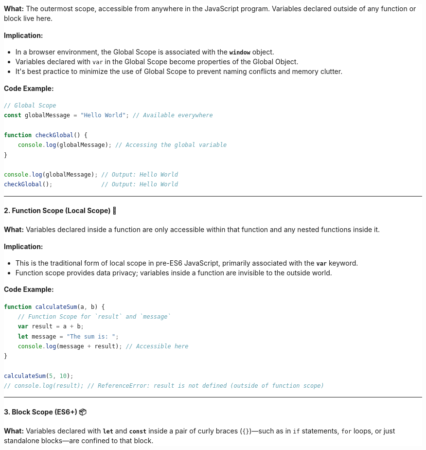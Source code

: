 **What:** The outermost scope, accessible from anywhere in the JavaScript program. Variables declared outside of any function or block live here.

**Implication:**

* In a browser environment, the Global Scope is associated with the **`window`** object.
* Variables declared with `var` in the Global Scope become properties of the Global Object.
* It's best practice to minimize the use of Global Scope to prevent naming conflicts and memory clutter.

**Code Example:**

```javascript
// Global Scope
const globalMessage = "Hello World"; // Available everywhere

function checkGlobal() {
    console.log(globalMessage); // Accessing the global variable
}

console.log(globalMessage); // Output: Hello World
checkGlobal();              // Output: Hello World
```

---

#### 2\. Function Scope (Local Scope) 🧱

**What:** Variables declared inside a function are only accessible within that function and any nested functions inside it.

**Implication:**

* This is the traditional form of local scope in pre-ES6 JavaScript, primarily associated with the **`var`** keyword.
* Function scope provides data privacy; variables inside a function are invisible to the outside world.

**Code Example:**

```javascript
function calculateSum(a, b) {
    // Function Scope for `result` and `message`
    var result = a + b; 
    let message = "The sum is: ";
    console.log(message + result); // Accessible here
}

calculateSum(5, 10);
// console.log(result); // ReferenceError: result is not defined (outside of function scope)
```

---

#### 3\. Block Scope (ES6+) 📦

**What:** Variables declared with **`let`** and **`const`** inside a pair of curly braces (`{}`)—such as in `if` statements, `for` loops, or just standalone blocks—are confined to that block.
